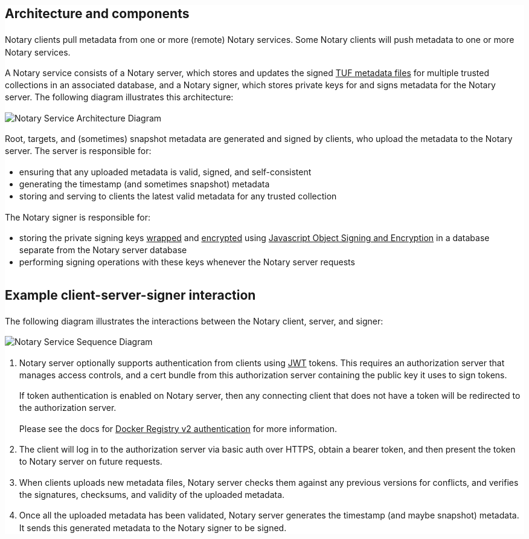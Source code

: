 ## Architecture and components

Notary clients pull metadata from one or more (remote) Notary services. Some Notary clients will push metadata to one or more Notary services.

A Notary service consists of a Notary server, which stores and updates the signed
<a href="https://github.com/theupdateframework/tuf/blob/1bed3e09a478c2c918ffbff10b9118f6e52ee129/docs/tuf-spec.txt#L348">TUF metadata files</a>
for multiple trusted collections in an associated database, and a Notary signer, which stores private keys for and signs metadata for the Notary server. The following diagram illustrates this architecture:

![Notary Service Architecture Diagram](https://cdn.rawgit.com/docker/notary/09f81717080f53276e6881ece57cbbbf91b8e2a7/docs/images/service-architecture.svg)

Root, targets, and (sometimes) snapshot metadata are generated and signed by clients, who upload the metadata to the Notary server. The server is responsible for:

* ensuring that any uploaded metadata is valid, signed, and self-consistent
* generating the timestamp (and sometimes snapshot) metadata
* storing and serving to clients the latest valid metadata for any trusted collection

The Notary signer is responsible for:

* storing the private signing keys <a href="https://tools.ietf.org/html/draft-ietf-jose-json-web-algorithms-31#section-4.4" target="_blank">wrapped</a> and <a href="https://tools.ietf.org/html/draft-ietf-jose-json-web-algorithms-31#section-4.8" target="_blank">encrypted</a> using <a href="https://github.com/dvsekhvalnov/jose2go" target="_blank">Javascript Object Signing and Encryption</a> in a database separate from the Notary server database
* performing signing operations with these keys whenever the Notary server requests

## Example client-server-signer interaction

The following diagram illustrates the interactions between the Notary client, server, and signer:

![Notary Service Sequence Diagram](https://cdn.rawgit.com/docker/notary/27469f01fe244bdf70f34219616657b336724bc3/docs/images/metadata-sequence.svg)

1. Notary server optionally supports authentication from clients using <a href="http://jwt.io/" target="_blank">JWT</a> tokens. This requires an authorization server that manages access controls, and a cert bundle from this authorization server containing the public key it uses to sign tokens.
    
    If token authentication is enabled on Notary server, then any connecting client that does not have a token will be redirected to the authorization server.
    
    Please see the docs for [Docker Registry v2 authentication](https://github.com/docker/distribution/blob/master/docs/spec/auth/token.md) for more information.

2. The client will log in to the authorization server via basic auth over HTTPS, obtain a bearer token, and then present the token to Notary server on future requests.

3. When clients uploads new metadata files, Notary server checks them against any previous versions for conflicts, and verifies the signatures, checksums, and validity of the uploaded metadata.

4. Once all the uploaded metadata has been validated, Notary server generates the timestamp (and maybe snapshot) metadata. It sends this generated metadata to the Notary signer to be signed.
